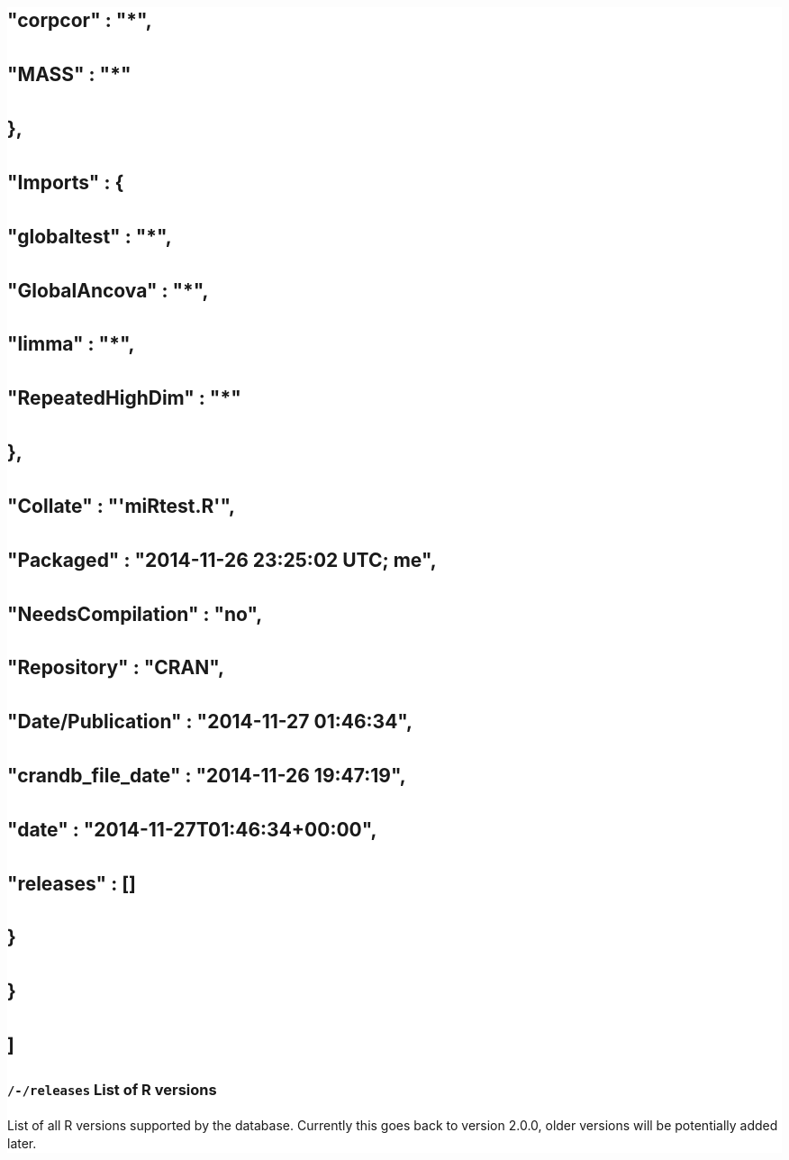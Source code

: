 ##              "corpcor" : "*",
##              "MASS" : "*"
##          },
##          "Imports" : {
##              "globaltest" : "*",
##              "GlobalAncova" : "*",
##              "limma" : "*",
##              "RepeatedHighDim" : "*"
##          },
##          "Collate" : "'miRtest.R'",
##          "Packaged" : "2014-11-26 23:25:02 UTC; me",
##          "NeedsCompilation" : "no",
##          "Repository" : "CRAN",
##          "Date/Publication" : "2014-11-27 01:46:34",
##          "crandb_file_date" : "2014-11-26 19:47:19",
##          "date" : "2014-11-27T01:46:34+00:00",
##          "releases" : []
##      }
##  }
## ]
</code></pre>

<h3>
<a id="user-content--releases-list-of-r-versions" class="anchor" href="#-releases-list-of-r-versions" aria-hidden="true"><span class="octicon octicon-link"></span></a>
<code>/-/releases</code> List of R versions</h3>

<p>List of all R versions supported by the database. Currently this goes
back to version 2.0.0, older versions will be potentially added later.</p>
